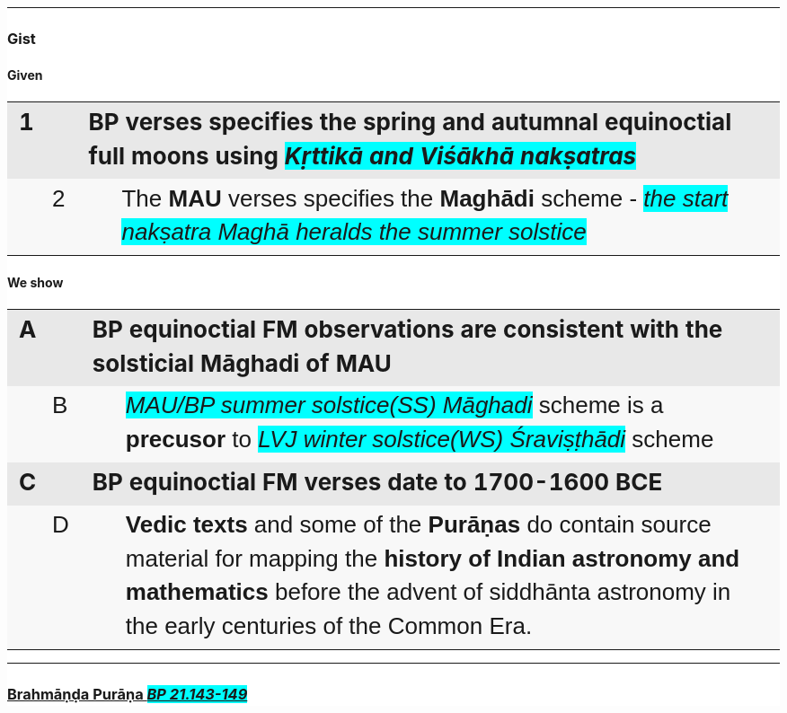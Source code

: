 


---

<style scoped>
tr * { font-size: 26px}
</style>

### Gist


#### Given
|||
|:-|:--|
1| **BP** verses specifies the spring and autumnal **equinoctial full moons** using *Kṛttikā and Viśākhā nakṣatras* |
2| The **MAU** verses specifies the **Maghādi**  scheme - *the start nakṣatra Maghā heralds the summer solstice*|

#### We show
|||
|:-|:--|
A| **BP equinoctial FM** observations are **consistent** with the **solsticial Māghadi of MAU**  |
B| *MAU/BP summer solstice(SS) Māghadi* scheme is a **precusor** to *LVJ winter solstice(WS) Śraviṣṭhādi* scheme  |
C| BP **equinoctial FM** verses date to 1700-1600 BCE  |
D|  **Vedic texts** and some of the **Purāṇas**  do contain source material for mapping the **history of Indian astronomy and mathematics** before the advent of siddhānta astronomy in the early centuries of the Common Era.


---
<style scoped>
    h3 { break-before: column;  column-span: all;  margin-bottom: -1px; }
    tr:nth-child(odd) { background: #E8E8E8; font-weight: bold; font-size:20px }
    tr:nth-child(even) { background: #F8F8F8; font-size: 22px }
    tr:nth-child(even) {font-family: sans-serif;} 
    tr:nth-child(even) td { padding-left: 50px; }
    em { background: cyan;  }
    tr:nth-child(7) em { background: yellow; font-size:smaller; font-weight: normal; }
    tr:nth-child(8) em { background: yellow;  }
    tr:nth-child(9) em { background: orange; font-size:smaller; font-weight: normal; }
    tr:nth-child(10) em:nth-child(1) { background: yellow;}
    tr:nth-child(10) em:nth-child(2) { background: orange;}


</style>

### [Brahmāṇḍa Purāṇa *BP 21.143-149*](https://raw.githubusercontent.com/cahcblr/sanchaya/main/Puranani/brahmanda%20purana.txt)
